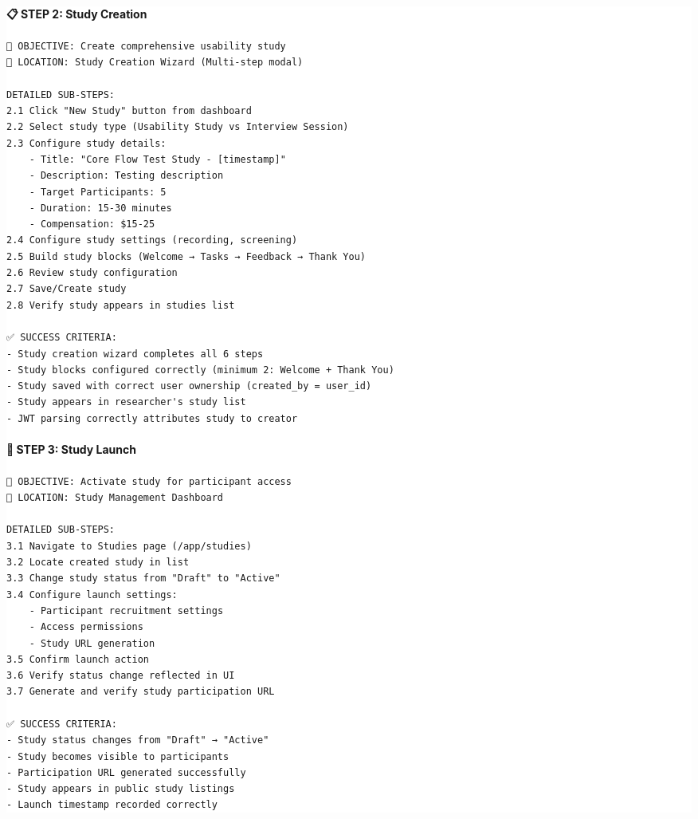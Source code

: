 #### **📋 STEP 2: Study Creation**
```
🎯 OBJECTIVE: Create comprehensive usability study
📍 LOCATION: Study Creation Wizard (Multi-step modal)

DETAILED SUB-STEPS:
2.1 Click "New Study" button from dashboard
2.2 Select study type (Usability Study vs Interview Session)
2.3 Configure study details:
    - Title: "Core Flow Test Study - [timestamp]"
    - Description: Testing description
    - Target Participants: 5
    - Duration: 15-30 minutes
    - Compensation: $15-25
2.4 Configure study settings (recording, screening)
2.5 Build study blocks (Welcome → Tasks → Feedback → Thank You)
2.6 Review study configuration
2.7 Save/Create study
2.8 Verify study appears in studies list

✅ SUCCESS CRITERIA:
- Study creation wizard completes all 6 steps
- Study blocks configured correctly (minimum 2: Welcome + Thank You)
- Study saved with correct user ownership (created_by = user_id)
- Study appears in researcher's study list
- JWT parsing correctly attributes study to creator
```

#### **🚀 STEP 3: Study Launch**
```
🎯 OBJECTIVE: Activate study for participant access
📍 LOCATION: Study Management Dashboard

DETAILED SUB-STEPS:
3.1 Navigate to Studies page (/app/studies)
3.2 Locate created study in list
3.3 Change study status from "Draft" to "Active"
3.4 Configure launch settings:
    - Participant recruitment settings
    - Access permissions
    - Study URL generation
3.5 Confirm launch action
3.6 Verify status change reflected in UI
3.7 Generate and verify study participation URL

✅ SUCCESS CRITERIA:
- Study status changes from "Draft" → "Active"
- Study becomes visible to participants
- Participation URL generated successfully
- Study appears in public study listings
- Launch timestamp recorded correctly
```

